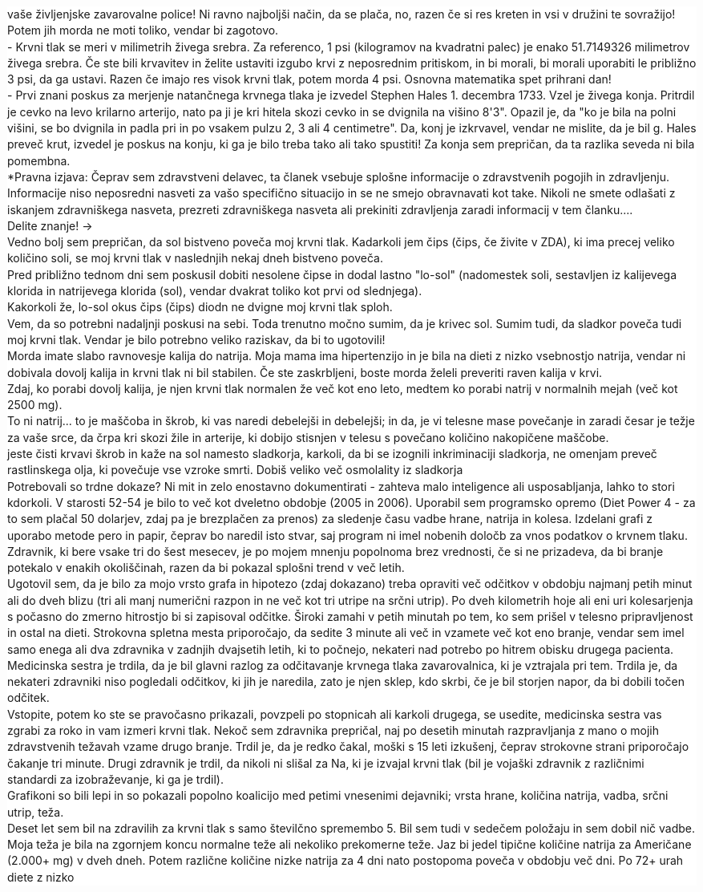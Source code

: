 vaše življenjske zavarovalne police! Ni ravno najboljši način, da se plača, no, razen če si res kreten in vsi v družini te sovražijo! Potem jih morda ne moti toliko, vendar bi zagotovo.<br/>- Krvni tlak se meri v milimetrih živega srebra. Za referenco, 1 psi (kilogramov na kvadratni palec) je enako 51.7149326 milimetrov živega srebra. Če ste bili krvavitev in želite ustaviti izgubo krvi z neposrednim pritiskom, in bi morali, bi morali uporabiti le približno 3 psi, da ga ustavi. Razen če imajo res visok krvni tlak, potem morda 4 psi. Osnovna matematika spet prihrani dan!<br/>- Prvi znani poskus za merjenje natančnega krvnega tlaka je izvedel Stephen Hales 1. decembra 1733. Vzel je živega konja. Pritrdil je cevko na levo krilarno arterijo, nato pa ji je kri hitela skozi cevko in se dvignila na višino 8'3". Opazil je, da "ko je bila na polni višini, se bo dvignila in padla pri in po vsakem pulzu 2, 3 ali 4 centimetre". Da, konj je izkrvavel, vendar ne mislite, da je bil g. Hales preveč krut, izvedel je poskus na konju, ki ga je bilo treba tako ali tako spustiti! Za konja sem prepričan, da ta razlika seveda ni bila pomembna.<br/>*Pravna izjava: Čeprav sem zdravstveni delavec, ta članek vsebuje splošne informacije o zdravstvenih pogojih in zdravljenju. Informacije niso neposredni nasveti za vašo specifično situacijo in se ne smejo obravnavati kot take. Nikoli ne smete odlašati z iskanjem zdravniškega nasveta, prezreti zdravniškega nasveta ali prekiniti zdravljenja zaradi informacij v tem članku....<br/>Delite znanje! →<br/>Vedno bolj sem prepričan, da sol bistveno poveča moj krvni tlak. Kadarkoli jem čips (čips, če živite v ZDA), ki ima precej veliko količino soli, se moj krvni tlak v naslednjih nekaj dneh bistveno poveča.<br/>Pred približno tednom dni sem poskusil dobiti nesolene čipse in dodal lastno "lo-sol" (nadomestek soli, sestavljen iz kalijevega klorida in natrijevega klorida (sol), vendar dvakrat toliko kot prvi od slednjega).<br/>Kakorkoli že, lo-sol okus čips (čips) diodn ne dvigne moj krvni tlak sploh.<br/>Vem, da so potrebni nadaljnji poskusi na sebi. Toda trenutno močno sumim, da je krivec sol. Sumim tudi, da sladkor poveča tudi moj krvni tlak. Vendar je bilo potrebno veliko raziskav, da bi to ugotovili!<br/>Morda imate slabo ravnovesje kalija do natrija. Moja mama ima hipertenzijo in je bila na dieti z nizko vsebnostjo natrija, vendar ni dobivala dovolj kalija in krvni tlak ni bil stabilen. Če ste zaskrbljeni, boste morda želeli preveriti raven kalija v krvi.<br/>Zdaj, ko porabi dovolj kalija, je njen krvni tlak normalen že več kot eno leto, medtem ko porabi natrij v normalnih mejah (več kot 2500 mg).<br/>To ni natrij... to je maščoba in škrob, ki vas naredi debelejši in debelejši; in da, je vi telesne mase povečanje in zaradi česar je težje za vaše srce, da črpa kri skozi žile in arterije, ki dobijo stisnjen v telesu s povečano količino nakopičene maščobe.<br/>jeste čisti krvavi škrob in kaže na sol namesto sladkorja, karkoli, da bi se izognili inkriminaciji sladkorja, ne omenjam preveč rastlinskega olja, ki povečuje vse vzroke smrti. Dobiš veliko več osmolality iz sladkorja<br/>Potrebovali so trdne dokaze? Ni mit in zelo enostavno dokumentirati - zahteva malo inteligence ali usposabljanja, lahko to stori kdorkoli. V starosti 52-54 je bilo to več kot dveletno obdobje (2005 in 2006). Uporabil sem programsko opremo (Diet Power 4 - za to sem plačal 50 dolarjev, zdaj pa je brezplačen za prenos) za sledenje času vadbe hrane, natrija in kolesa. Izdelani grafi z uporabo metode pero in papir, čeprav bo naredil isto stvar, saj program ni imel nobenih določb za vnos podatkov o krvnem tlaku. Zdravnik, ki bere vsake tri do šest mesecev, je po mojem mnenju popolnoma brez vrednosti, če si ne prizadeva, da bi branje potekalo v enakih okoliščinah, razen da bi pokazal splošni trend v več letih.<br/>Ugotovil sem, da je bilo za mojo vrsto grafa in hipotezo (zdaj dokazano) treba opraviti več odčitkov v obdobju najmanj petih minut ali do dveh blizu (tri ali manj numerični razpon in ne več kot tri utripe na srčni utrip). Po dveh kilometrih hoje ali eni uri kolesarjenja s počasno do zmerno hitrostjo bi si zapisoval odčitke. Široki zamahi v petih minutah po tem, ko sem prišel v telesno pripravljenost in ostal na dieti. Strokovna spletna mesta priporočajo, da sedite 3 minute ali več in vzamete več kot eno branje, vendar sem imel samo enega ali dva zdravnika v zadnjih dvajsetih letih, ki to počnejo, nekateri nad potrebo po hitrem obisku drugega pacienta. Medicinska sestra je trdila, da je bil glavni razlog za odčitavanje krvnega tlaka zavarovalnica, ki je vztrajala pri tem. Trdila je, da nekateri zdravniki niso pogledali odčitkov, ki jih je naredila, zato je njen sklep, kdo skrbi, če je bil storjen napor, da bi dobili točen odčitek.<br/>Vstopite, potem ko ste se pravočasno prikazali, povzpeli po stopnicah ali karkoli drugega, se usedite, medicinska sestra vas zgrabi za roko in vam izmeri krvni tlak. Nekoč sem zdravnika prepričal, naj po desetih minutah razpravljanja z mano o mojih zdravstvenih težavah vzame drugo branje. Trdil je, da je redko čakal, moški s 15 leti izkušenj, čeprav strokovne strani priporočajo čakanje tri minute. Drugi zdravnik je trdil, da nikoli ni slišal za Na, ki je izvajal krvni tlak (bil je vojaški zdravnik z različnimi standardi za izobraževanje, ki ga je trdil).<br/>Grafikoni so bili lepi in so pokazali popolno koalicijo med petimi vnesenimi dejavniki; vrsta hrane, količina natrija, vadba, srčni utrip, teža.<br/>Deset let sem bil na zdravilih za krvni tlak s samo številčno spremembo 5. Bil sem tudi v sedečem položaju in sem dobil nič vadbe. Moja teža je bila na zgornjem koncu normalne teže ali nekoliko prekomerne teže. Jaz bi jedel tipične količine natrija za Američane (2.000+ mg) v dveh dneh. Potem različne količine nizke natrija za 4 dni nato postopoma poveča v obdobju več dni. Po 72+ urah diete z nizko
